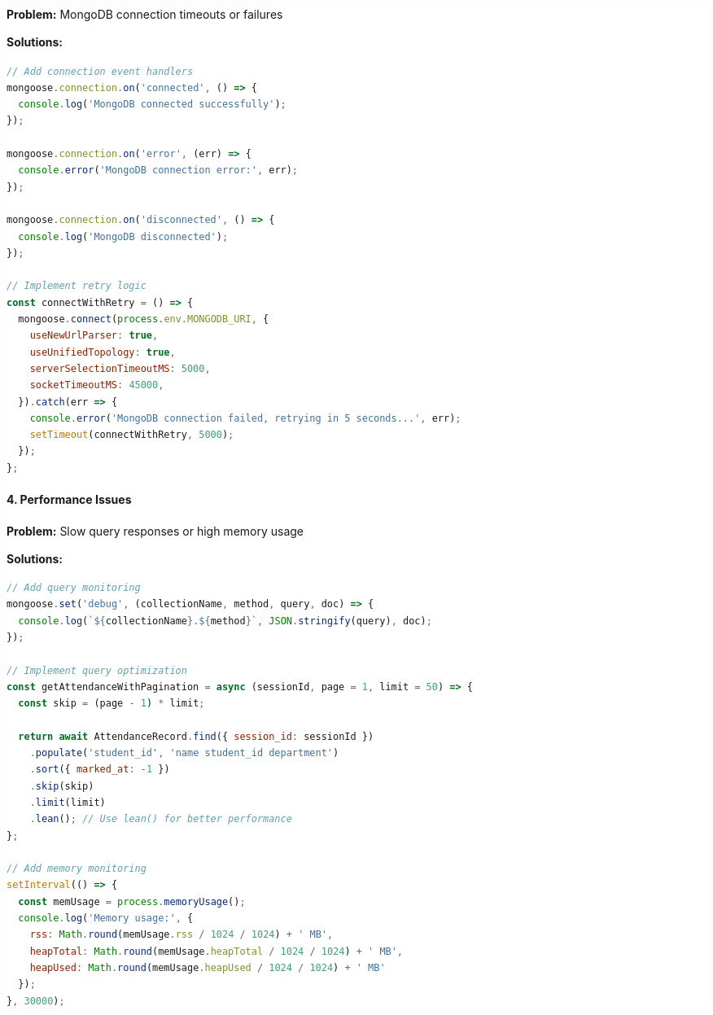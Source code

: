 **Problem:** MongoDB connection timeouts or failures

**Solutions:**
```javascript
// Add connection event handlers
mongoose.connection.on('connected', () => {
  console.log('MongoDB connected successfully');
});

mongoose.connection.on('error', (err) => {
  console.error('MongoDB connection error:', err);
});

mongoose.connection.on('disconnected', () => {
  console.log('MongoDB disconnected');
});

// Implement retry logic
const connectWithRetry = () => {
  mongoose.connect(process.env.MONGODB_URI, {
    useNewUrlParser: true,
    useUnifiedTopology: true,
    serverSelectionTimeoutMS: 5000,
    socketTimeoutMS: 45000,
  }).catch(err => {
    console.error('MongoDB connection failed, retrying in 5 seconds...', err);
    setTimeout(connectWithRetry, 5000);
  });
};
```

#### 4. Performance Issues

**Problem:** Slow query responses or high memory usage

**Solutions:**
```javascript
// Add query monitoring
mongoose.set('debug', (collectionName, method, query, doc) => {
  console.log(`${collectionName}.${method}`, JSON.stringify(query), doc);
});

// Implement query optimization
const getAttendanceWithPagination = async (sessionId, page = 1, limit = 50) => {
  const skip = (page - 1) * limit;
  
  return await AttendanceRecord.find({ session_id: sessionId })
    .populate('student_id', 'name student_id department')
    .sort({ marked_at: -1 })
    .skip(skip)
    .limit(limit)
    .lean(); // Use lean() for better performance
};

// Add memory monitoring
setInterval(() => {
  const memUsage = process.memoryUsage();
  console.log('Memory usage:', {
    rss: Math.round(memUsage.rss / 1024 / 1024) + ' MB',
    heapTotal: Math.round(memUsage.heapTotal / 1024 / 1024) + ' MB',
    heapUsed: Math.round(memUsage.heapUsed / 1024 / 1024) + ' MB'
  });
}, 30000);
```
